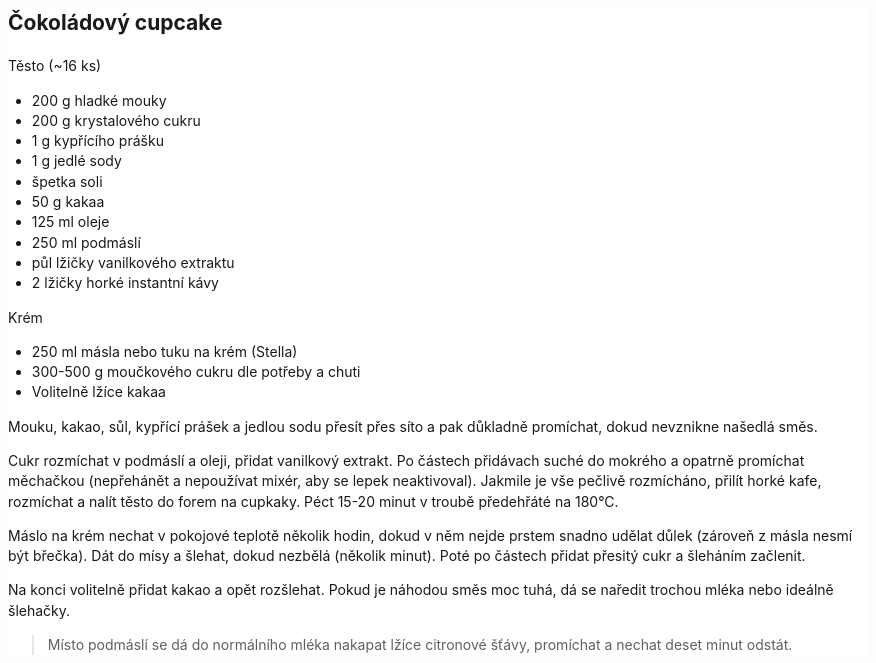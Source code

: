 ## Čokoládový cupcake <span id="coko-cupcake"></span>

Těsto (~16 ks)

* 200 g hladké mouky
* 200 g krystalového cukru
* 1 g kypřícího prášku
* 1 g jedlé sody
* špetka soli
* 50 g kakaa
* 125 ml oleje
* 250 ml podmáslí
* půl lžičky vanilkového extraktu
* 2 lžičky horké instantní kávy

Krém

* 250 ml másla nebo tuku na krém (Stella)
* 300-500 g moučkového cukru dle potřeby a chuti
* Volitelně lžíce kakaa

Mouku, kakao, sůl, kypřící prášek a jedlou sodu přesít přes síto a pak důkladně promíchat, dokud nevznikne našedlá směs.

Cukr rozmíchat v podmáslí a oleji, přidat vanilkový extrakt. Po částech přidávach suché do mokrého a opatrně promíchat měchačkou (nepřehánět a nepoužívat mixér, aby se lepek neaktivoval). Jakmile je vše pečlivě rozmícháno, přilít horké kafe, rozmíchat a nalít těsto do forem na cupkaky. Péct 15-20 minut v troubě předehřáté na 180°C.

Máslo na krém nechat v pokojové teplotě několik hodin, dokud v něm nejde prstem snadno udělat důlek (zároveň z másla nesmí být břečka). Dát do mísy a šlehat, dokud nezbělá (několik minut). Poté po částech přidat přesitý cukr a šleháním začlenit.

Na konci volitelně přidat kakao a opět rozšlehat. Pokud je náhodou směs moc tuhá, dá se naředit trochou mléka nebo ideálně šlehačky.

> Místo podmáslí se dá do normálního mléka nakapat lžíce citronové šťávy, promíchat a nechat deset minut odstát.
